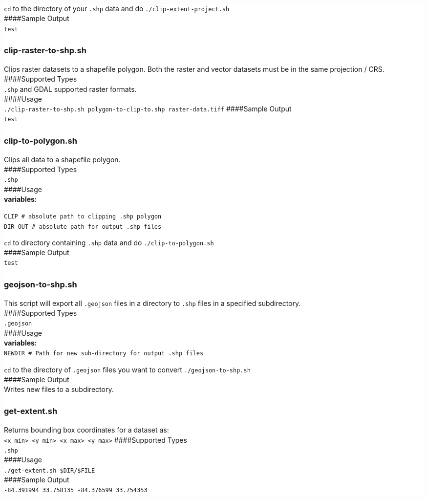 `cd` to the directory of your `.shp` data and do 
`./clip-extent-project.sh`  
####Sample Output  
`test`

### clip-raster-to-shp.sh
Clips raster datasets to a shapefile polygon. Both the raster and vector datasets must be in the same projection / CRS.  
####Supported Types  
`.shp` and GDAL supported raster formats.  
####Usage  
`./clip-raster-to-shp.sh polygon-to-clip-to.shp raster-data.tiff`
####Sample Output  
`test`

### clip-to-polygon.sh
Clips all data to a shapefile polygon.  
####Supported Types  
`.shp`  
####Usage  
**variables:**

```
CLIP # absolute path to clipping .shp polygon
DIR_OUT # absolute path for output .shp files
```

`cd` to directory containing `.shp` data and do
`./clip-to-polygon.sh`  
####Sample Output  
`test`

### geojson-to-shp.sh
This script will export all `.geojson` files in a directory to `.shp` files in a specified subdirectory.  
####Supported Types  
`.geojson`  
####Usage  
**variables:**  
`NEWDIR # Path for new sub-directory for output .shp files`  

`cd` to the directory of `.geojson` files you want to convert
`./geojson-to-shp.sh`  
####Sample Output  
Writes new files to a subdirectory.  

### get-extent.sh
Returns bounding box coordinates for a dataset as:  
`<x_min> <y_min> <x_max> <y_max>`
####Supported Types  
`.shp`  
####Usage  
`./get-extent.sh $DIR/$FILE`  
####Sample Output  
`-84.391994 33.758135 -84.376599 33.754353`
